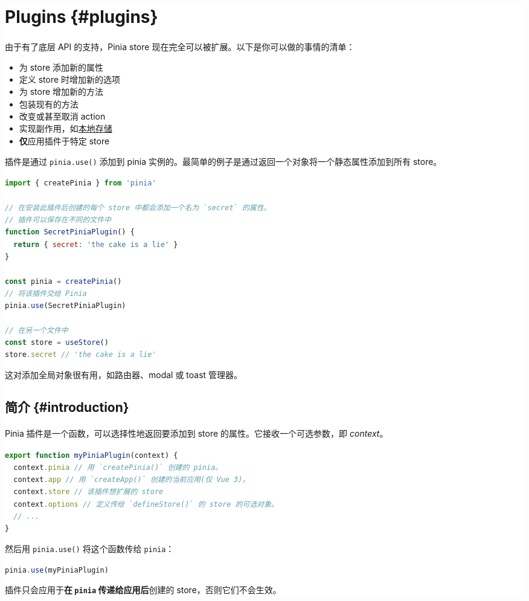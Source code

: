 # Plugins {#plugins}

由于有了底层 API 的支持，Pinia store 现在完全可以被扩展。以下是你可以做的事情的清单：

- 为 store 添加新的属性
- 定义 store 时增加新的选项
- 为 store 增加新的方法
- 包装现有的方法
- 改变或甚至取消 action
- 实现副作用，如[本地存储](https://developer.mozilla.org/en-US/docs/Web/API/Window/localStorage)
- **仅**应用插件于特定 store

插件是通过 `pinia.use()` 添加到 pinia 实例的。最简单的例子是通过返回一个对象将一个静态属性添加到所有 store。

```js
import { createPinia } from 'pinia'

// 在安装此插件后创建的每个 store 中都会添加一个名为 `secret` 的属性。
// 插件可以保存在不同的文件中
function SecretPiniaPlugin() {
  return { secret: 'the cake is a lie' }
}

const pinia = createPinia()
// 将该插件交给 Pinia
pinia.use(SecretPiniaPlugin)

// 在另一个文件中
const store = useStore()
store.secret // 'the cake is a lie'
```

这对添加全局对象很有用，如路由器、modal 或 toast 管理器。

## 简介 {#introduction}

Pinia 插件是一个函数，可以选择性地返回要添加到 store 的属性。它接收一个可选参数，即 *context*。

```js
export function myPiniaPlugin(context) {
  context.pinia // 用 `createPinia()` 创建的 pinia。 
  context.app // 用 `createApp()` 创建的当前应用(仅 Vue 3)。
  context.store // 该插件想扩展的 store
  context.options // 定义传给 `defineStore()` 的 store 的可选对象。
  // ...
}
```

然后用 `pinia.use()` 将这个函数传给 `pinia`：

```js
pinia.use(myPiniaPlugin)
```

插件只会应用于**在 `pinia` 传递给应用后**创建的 store，否则它们不会生效。
